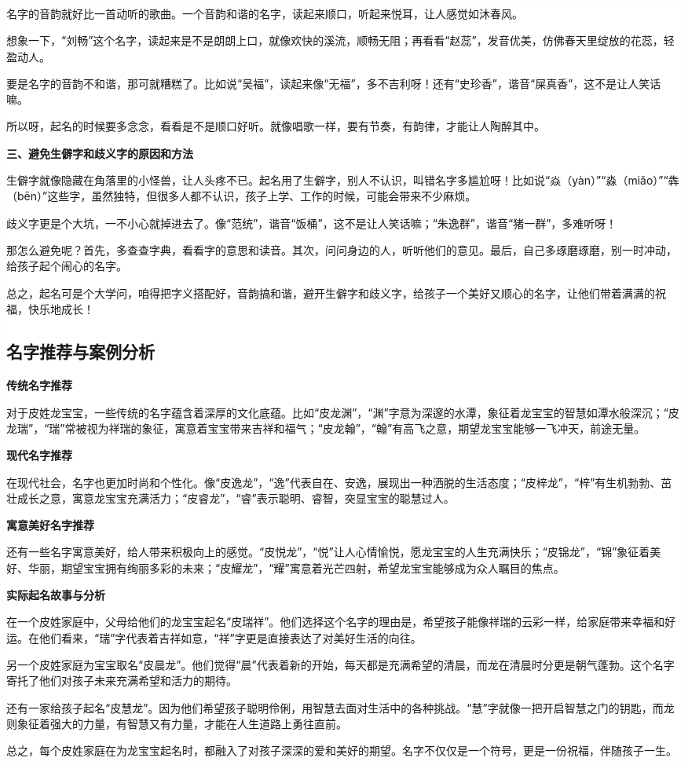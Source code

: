 名字的音韵就好比一首动听的歌曲。一个音韵和谐的名字，读起来顺口，听起来悦耳，让人感觉如沐春风。

想象一下，“刘畅”这个名字，读起来是不是朗朗上口，就像欢快的溪流，顺畅无阻；再看看“赵蕊”，发音优美，仿佛春天里绽放的花蕊，轻盈动人。

要是名字的音韵不和谐，那可就糟糕了。比如说“吴福”，读起来像“无福”，多不吉利呀！还有“史珍香”，谐音“屎真香”，这不是让人笑话嘛。

所以呀，起名的时候要多念念，看看是不是顺口好听。就像唱歌一样，要有节奏，有韵律，才能让人陶醉其中。

**三、避免生僻字和歧义字的原因和方法**

生僻字就像隐藏在角落里的小怪兽，让人头疼不已。起名用了生僻字，别人不认识，叫错名字多尴尬呀！比如说“焱（yàn）”“淼（miǎo）”“犇（bēn）”这些字，虽然独特，但很多人都不认识，孩子上学、工作的时候，可能会带来不少麻烦。

歧义字更是个大坑，一不小心就掉进去了。像“范统”，谐音“饭桶”，这不是让人笑话嘛；“朱逸群”，谐音“猪一群”，多难听呀！

那怎么避免呢？首先，多查查字典，看看字的意思和读音。其次，问问身边的人，听听他们的意见。最后，自己多琢磨琢磨，别一时冲动，给孩子起个闹心的名字。

总之，起名可是个大学问，咱得把字义搭配好，音韵搞和谐，避开生僻字和歧义字，给孩子一个美好又顺心的名字，让他们带着满满的祝福，快乐地成长！ 
## 名字推荐与案例分析

**传统名字推荐**

对于皮姓龙宝宝，一些传统的名字蕴含着深厚的文化底蕴。比如“皮龙渊”，“渊”字意为深邃的水潭，象征着龙宝宝的智慧如潭水般深沉；“皮龙瑞”，“瑞”常被视为祥瑞的象征，寓意着宝宝带来吉祥和福气；“皮龙翰”，“翰”有高飞之意，期望龙宝宝能够一飞冲天，前途无量。

**现代名字推荐**

在现代社会，名字也更加时尚和个性化。像“皮逸龙”，“逸”代表自在、安逸，展现出一种洒脱的生活态度；“皮梓龙”，“梓”有生机勃勃、茁壮成长之意，寓意龙宝宝充满活力；“皮睿龙”，“睿”表示聪明、睿智，突显宝宝的聪慧过人。

**寓意美好名字推荐**

还有一些名字寓意美好，给人带来积极向上的感觉。“皮悦龙”，“悦”让人心情愉悦，愿龙宝宝的人生充满快乐；“皮锦龙”，“锦”象征着美好、华丽，期望宝宝拥有绚丽多彩的未来；“皮耀龙”，“耀”寓意着光芒四射，希望龙宝宝能够成为众人瞩目的焦点。

**实际起名故事与分析**

在一个皮姓家庭中，父母给他们的龙宝宝起名“皮瑞祥”。他们选择这个名字的理由是，希望孩子能像祥瑞的云彩一样，给家庭带来幸福和好运。在他们看来，“瑞”字代表着吉祥如意，“祥”字更是直接表达了对美好生活的向往。

另一个皮姓家庭为宝宝取名“皮晨龙”。他们觉得“晨”代表着新的开始，每天都是充满希望的清晨，而龙在清晨时分更是朝气蓬勃。这个名字寄托了他们对孩子未来充满希望和活力的期待。

还有一家给孩子起名“皮慧龙”。因为他们希望孩子聪明伶俐，用智慧去面对生活中的各种挑战。“慧”字就像一把开启智慧之门的钥匙，而龙则象征着强大的力量，有智慧又有力量，才能在人生道路上勇往直前。

总之，每个皮姓家庭在为龙宝宝起名时，都融入了对孩子深深的爱和美好的期望。名字不仅仅是一个符号，更是一份祝福，伴随孩子一生。